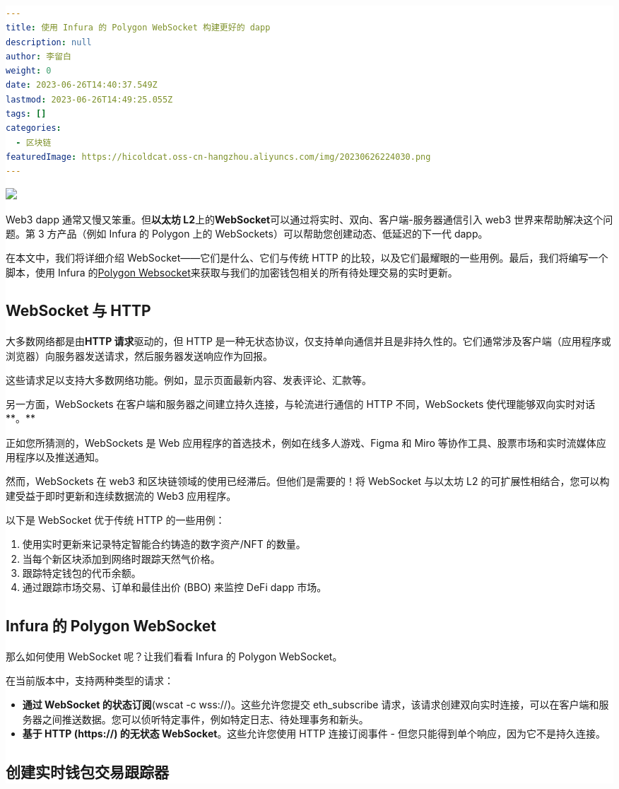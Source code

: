 ```yaml
---
title: 使用 Infura 的 Polygon WebSocket 构建更好的 dapp
description: null
author: 李留白
weight: 0
date: 2023-06-26T14:40:37.549Z
lastmod: 2023-06-26T14:49:25.055Z
tags: []
categories:
  - 区块链
featuredImage: https://hicoldcat.oss-cn-hangzhou.aliyuncs.com/img/20230626224030.png
---
```


![](https://hicoldcat.oss-cn-hangzhou.aliyuncs.com/img/20230626224030.png)

Web3 dapp 通常又慢又笨重。但**以太坊 L2**上的**WebSocket**可以通过将实时、双向、客户端-服务器通信引入 web3 世界来帮助解决这个问题。第 3 方产品（例如 Infura 的 Polygon 上的 WebSockets）可以帮助您创建动态、低延迟的下一代 dapp。

在本文中，我们将详细介绍 WebSocket——它们是什么、它们与传统 HTTP 的比较，以及它们最耀眼的一些用例。最后，我们将编写一个脚本，使用 Infura 的[Polygon Websocket](https://www.infura.io/networks/ethereum/polygon)来获取与我们的加密钱包相关的所有待处理交易的实时更新。

## WebSocket 与 HTTP

大多数网络都是由**HTTP 请求**驱动的，但 HTTP 是一种无状态协议，仅支持单向通信并且是非持久性的。它们通常涉及客户端（应用程序或浏览器）向服务器发送请求，然后服务器发送响应作为回报。

这些请求足以支持大多数网络功能。例如，显示页面最新内容、发表评论、汇款等。

另一方面，WebSockets 在客户端和服务器之间建立持久连接，与轮流进行通信的 HTTP 不同，WebSockets 使代理能够双向实时对话**。**

正如您所猜测的，WebSockets 是 Web 应用程序的首选技术，例如在线多人游戏、Figma 和 Miro 等协作工具、股票市场和实时流媒体应用程序以及推送通知。

然而，WebSockets 在 web3 和区块链领域的使用已经滞后。但他们是需要的！将 WebSocket 与以太坊 L2 的可扩展性相结合，您可以构建受益于即时更新和连续数据流的 Web3 应用程序。

以下是 WebSocket 优于传统 HTTP 的一些用例：

1. 使用实时更新来记录特定智能合约铸造的数字资产/NFT 的数量。
2. 当每个新区块添加到网络时跟踪天然气价格。
3. 跟踪特定钱包的代币余额。
4. 通过跟踪市场交易、订单和最佳出价 (BBO) 来监控 DeFi dapp 市场。

## Infura 的 Polygon WebSocket

那么如何使用 WebSocket 呢？让我们看看 Infura 的 Polygon WebSocket。

在当前版本中，支持两种类型的请求：

- **通过 WebSocket 的状态订阅**(wscat -c wss://)。这些允许您提交 eth_subscribe 请求，该请求创建双向实时连接，可以在客户端和服务器之间推送数据。您可以侦听特定事件，例如特定日志、待处理事务和新头。
- **基于 HTTP (https://) 的无状态 WebSocket**。这些允许您使用 HTTP 连接订阅事件 - 但您只能得到单个响应，因为它不是持久连接。

## 创建实时钱包交易跟踪器
